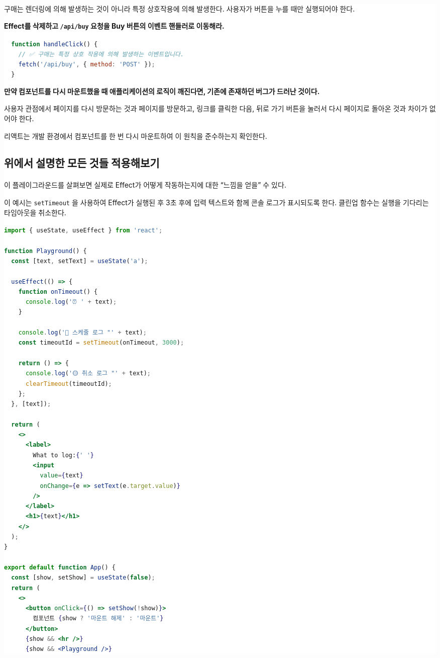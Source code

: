 구매는 렌더링에 의해 발생하는 것이 아니라 특정 상호작용에 의해 발생한다. 사용자가 버튼을 누를 때만 실행되어야 한다.

**Effect를 삭제하고 `/api/buy` 요청을 Buy 버튼의 이벤트 핸들러로 이동해라.**

```jsx
  function handleClick() {
    // ✅ 구매는 특정 상호 작용에 의해 발생하는 이벤트입니다.
    fetch('/api/buy', { method: 'POST' });
  }
```

**만약 컴포넌트를 다시 마운트했을 때 애플리케이션의 로직이 깨진다면, 기존에 존재하던 버그가 드러난 것이다.**

사용자 관점에서 페이지를 다시 방문하는 것과 페이지를 방문하고, 링크를 클릭한 다음, 뒤로 가기 버튼을 눌러서 다시 페이지로 돌아온 것과 차이가 없어야 한다.

리액트는 개발 환경에서 컴포넌트를 한 번 다시 마운트하여 이 원칙을 준수하는지 확인한다.

## 위에서 설명한 모든 것들 적용해보기

이 플레이그라운드를 살펴보면 실제로 Effect가 어떻게 작동하는지에 대한 “느낌을 얻을” 수 있다.

이 예시는 `setTimeout` 을 사용하여 Effect가 실행된 후 3초 후에 입력 텍스트와 함께 콘솔 로그가 표시되도록 한다. 클린업 함수는 실행을 기다리는 타임아웃을 취소한다.

```jsx
import { useState, useEffect } from 'react';

function Playground() {
  const [text, setText] = useState('a');

  useEffect(() => {
    function onTimeout() {
      console.log('⏰ ' + text);
    }

    console.log('🔵 스케줄 로그 "' + text);
    const timeoutId = setTimeout(onTimeout, 3000);

    return () => {
      console.log('🟡 취소 로그 "' + text);
      clearTimeout(timeoutId);
    };
  }, [text]);

  return (
    <>
      <label>
        What to log:{' '}
        <input
          value={text}
          onChange={e => setText(e.target.value)}
        />
      </label>
      <h1>{text}</h1>
    </>
  );
}

export default function App() {
  const [show, setShow] = useState(false);
  return (
    <>
      <button onClick={() => setShow(!show)}>
        컴포넌트 {show ? '마운트 해제' : '마운트'}
      </button>
      {show && <hr />}
      {show && <Playground />}
```